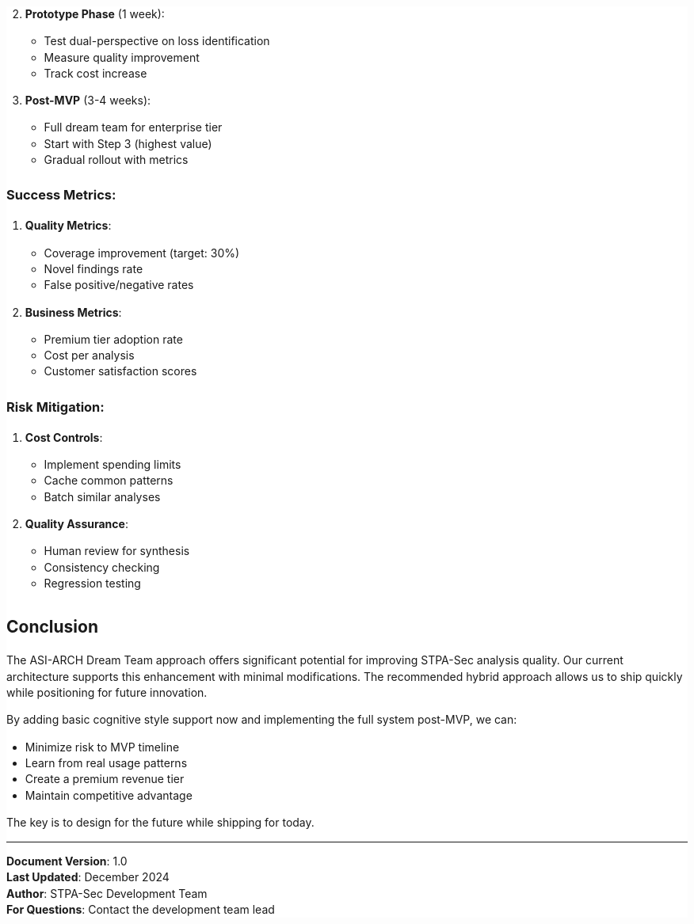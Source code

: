 2. **Prototype Phase** (1 week):
   - Test dual-perspective on loss identification
   - Measure quality improvement
   - Track cost increase

3. **Post-MVP** (3-4 weeks):
   - Full dream team for enterprise tier
   - Start with Step 3 (highest value)
   - Gradual rollout with metrics

### Success Metrics:

1. **Quality Metrics**:
   - Coverage improvement (target: 30%)
   - Novel findings rate
   - False positive/negative rates

2. **Business Metrics**:
   - Premium tier adoption rate
   - Cost per analysis
   - Customer satisfaction scores

### Risk Mitigation:

1. **Cost Controls**:
   - Implement spending limits
   - Cache common patterns
   - Batch similar analyses

2. **Quality Assurance**:
   - Human review for synthesis
   - Consistency checking
   - Regression testing

## Conclusion

The ASI-ARCH Dream Team approach offers significant potential for improving STPA-Sec analysis quality. Our current architecture supports this enhancement with minimal modifications. The recommended hybrid approach allows us to ship quickly while positioning for future innovation.

By adding basic cognitive style support now and implementing the full system post-MVP, we can:
- Minimize risk to MVP timeline
- Learn from real usage patterns
- Create a premium revenue tier
- Maintain competitive advantage

The key is to design for the future while shipping for today.

---

**Document Version**: 1.0  
**Last Updated**: December 2024  
**Author**: STPA-Sec Development Team  
**For Questions**: Contact the development team lead